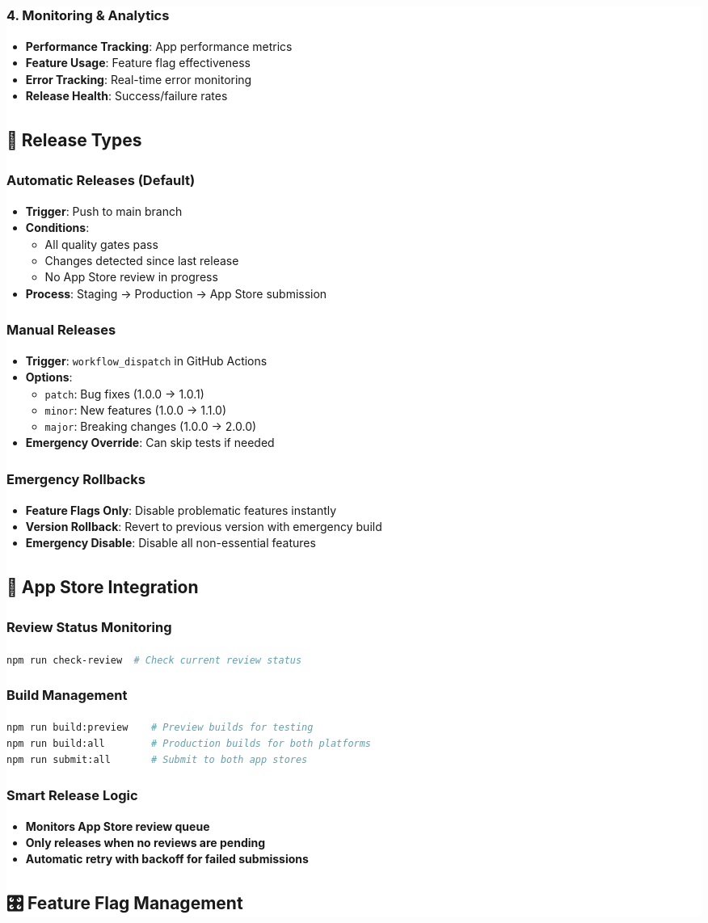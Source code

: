 ### 4. **Monitoring & Analytics**
- **Performance Tracking**: App performance metrics
- **Feature Usage**: Feature flag effectiveness
- **Error Tracking**: Real-time error monitoring
- **Release Health**: Success/failure rates

## 🚦 Release Types

### Automatic Releases (Default)
- **Trigger**: Push to main branch
- **Conditions**: 
  - All quality gates pass
  - Changes detected since last release
  - No App Store review in progress
- **Process**: Staging → Production → App Store submission

### Manual Releases
- **Trigger**: `workflow_dispatch` in GitHub Actions
- **Options**:
  - `patch`: Bug fixes (1.0.0 → 1.0.1)
  - `minor`: New features (1.0.0 → 1.1.0)
  - `major`: Breaking changes (1.0.0 → 2.0.0)
- **Emergency Override**: Can skip tests if needed

### Emergency Rollbacks
- **Feature Flags Only**: Disable problematic features instantly
- **Version Rollback**: Revert to previous version with emergency build
- **Emergency Disable**: Disable all non-essential features

## 📱 App Store Integration

### Review Status Monitoring
```bash
npm run check-review  # Check current review status
```

### Build Management
```bash
npm run build:preview    # Preview builds for testing
npm run build:all        # Production builds for both platforms
npm run submit:all       # Submit to both app stores
```

### Smart Release Logic
- **Monitors App Store review queue**
- **Only releases when no reviews are pending**
- **Automatic retry with backoff for failed submissions**

## 🎛️ Feature Flag Management
